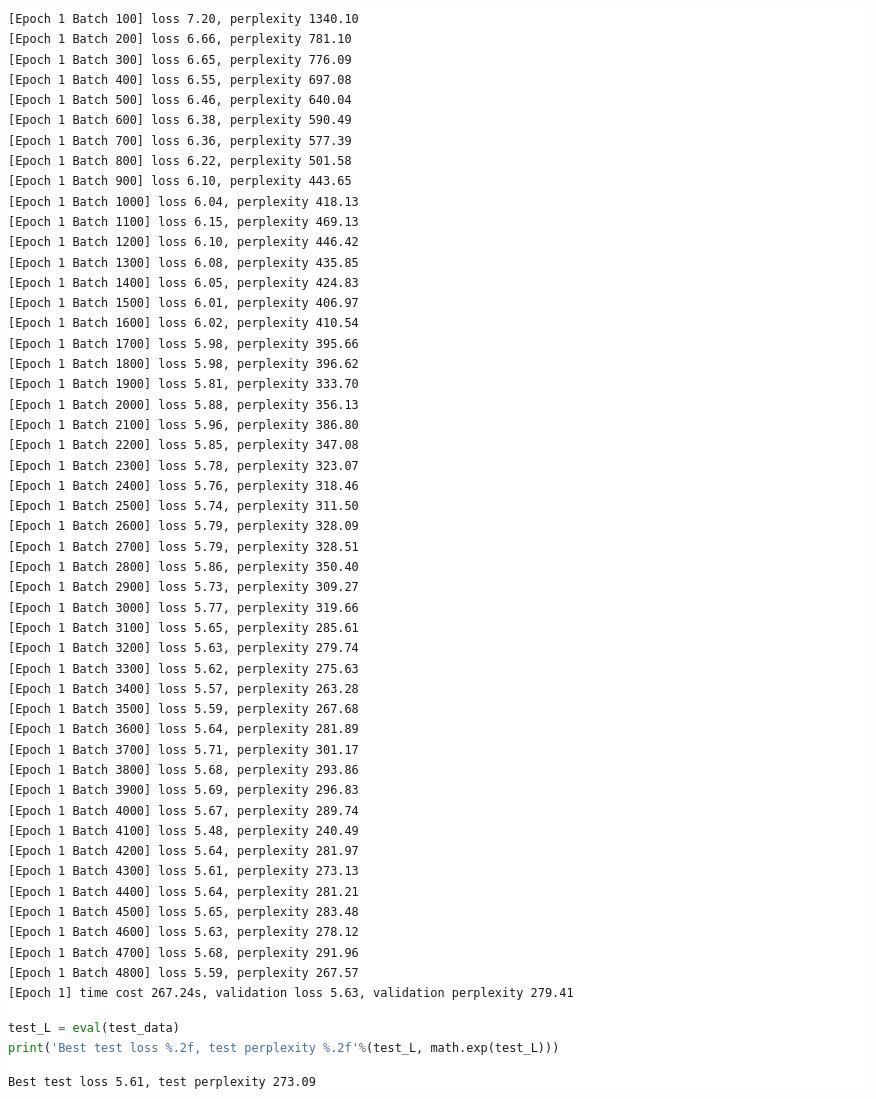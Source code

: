     [Epoch 1 Batch 100] loss 7.20, perplexity 1340.10
    [Epoch 1 Batch 200] loss 6.66, perplexity 781.10
    [Epoch 1 Batch 300] loss 6.65, perplexity 776.09
    [Epoch 1 Batch 400] loss 6.55, perplexity 697.08
    [Epoch 1 Batch 500] loss 6.46, perplexity 640.04
    [Epoch 1 Batch 600] loss 6.38, perplexity 590.49
    [Epoch 1 Batch 700] loss 6.36, perplexity 577.39
    [Epoch 1 Batch 800] loss 6.22, perplexity 501.58
    [Epoch 1 Batch 900] loss 6.10, perplexity 443.65
    [Epoch 1 Batch 1000] loss 6.04, perplexity 418.13
    [Epoch 1 Batch 1100] loss 6.15, perplexity 469.13
    [Epoch 1 Batch 1200] loss 6.10, perplexity 446.42
    [Epoch 1 Batch 1300] loss 6.08, perplexity 435.85
    [Epoch 1 Batch 1400] loss 6.05, perplexity 424.83
    [Epoch 1 Batch 1500] loss 6.01, perplexity 406.97
    [Epoch 1 Batch 1600] loss 6.02, perplexity 410.54
    [Epoch 1 Batch 1700] loss 5.98, perplexity 395.66
    [Epoch 1 Batch 1800] loss 5.98, perplexity 396.62
    [Epoch 1 Batch 1900] loss 5.81, perplexity 333.70
    [Epoch 1 Batch 2000] loss 5.88, perplexity 356.13
    [Epoch 1 Batch 2100] loss 5.96, perplexity 386.80
    [Epoch 1 Batch 2200] loss 5.85, perplexity 347.08
    [Epoch 1 Batch 2300] loss 5.78, perplexity 323.07
    [Epoch 1 Batch 2400] loss 5.76, perplexity 318.46
    [Epoch 1 Batch 2500] loss 5.74, perplexity 311.50
    [Epoch 1 Batch 2600] loss 5.79, perplexity 328.09
    [Epoch 1 Batch 2700] loss 5.79, perplexity 328.51
    [Epoch 1 Batch 2800] loss 5.86, perplexity 350.40
    [Epoch 1 Batch 2900] loss 5.73, perplexity 309.27
    [Epoch 1 Batch 3000] loss 5.77, perplexity 319.66
    [Epoch 1 Batch 3100] loss 5.65, perplexity 285.61
    [Epoch 1 Batch 3200] loss 5.63, perplexity 279.74
    [Epoch 1 Batch 3300] loss 5.62, perplexity 275.63
    [Epoch 1 Batch 3400] loss 5.57, perplexity 263.28
    [Epoch 1 Batch 3500] loss 5.59, perplexity 267.68
    [Epoch 1 Batch 3600] loss 5.64, perplexity 281.89
    [Epoch 1 Batch 3700] loss 5.71, perplexity 301.17
    [Epoch 1 Batch 3800] loss 5.68, perplexity 293.86
    [Epoch 1 Batch 3900] loss 5.69, perplexity 296.83
    [Epoch 1 Batch 4000] loss 5.67, perplexity 289.74
    [Epoch 1 Batch 4100] loss 5.48, perplexity 240.49
    [Epoch 1 Batch 4200] loss 5.64, perplexity 281.97
    [Epoch 1 Batch 4300] loss 5.61, perplexity 273.13
    [Epoch 1 Batch 4400] loss 5.64, perplexity 281.21
    [Epoch 1 Batch 4500] loss 5.65, perplexity 283.48
    [Epoch 1 Batch 4600] loss 5.63, perplexity 278.12
    [Epoch 1 Batch 4700] loss 5.68, perplexity 291.96
    [Epoch 1 Batch 4800] loss 5.59, perplexity 267.57
    [Epoch 1] time cost 267.24s, validation loss 5.63, validation perplexity 279.41



```python
test_L = eval(test_data)
print('Best test loss %.2f, test perplexity %.2f'%(test_L, math.exp(test_L)))
```

    Best test loss 5.61, test perplexity 273.09

